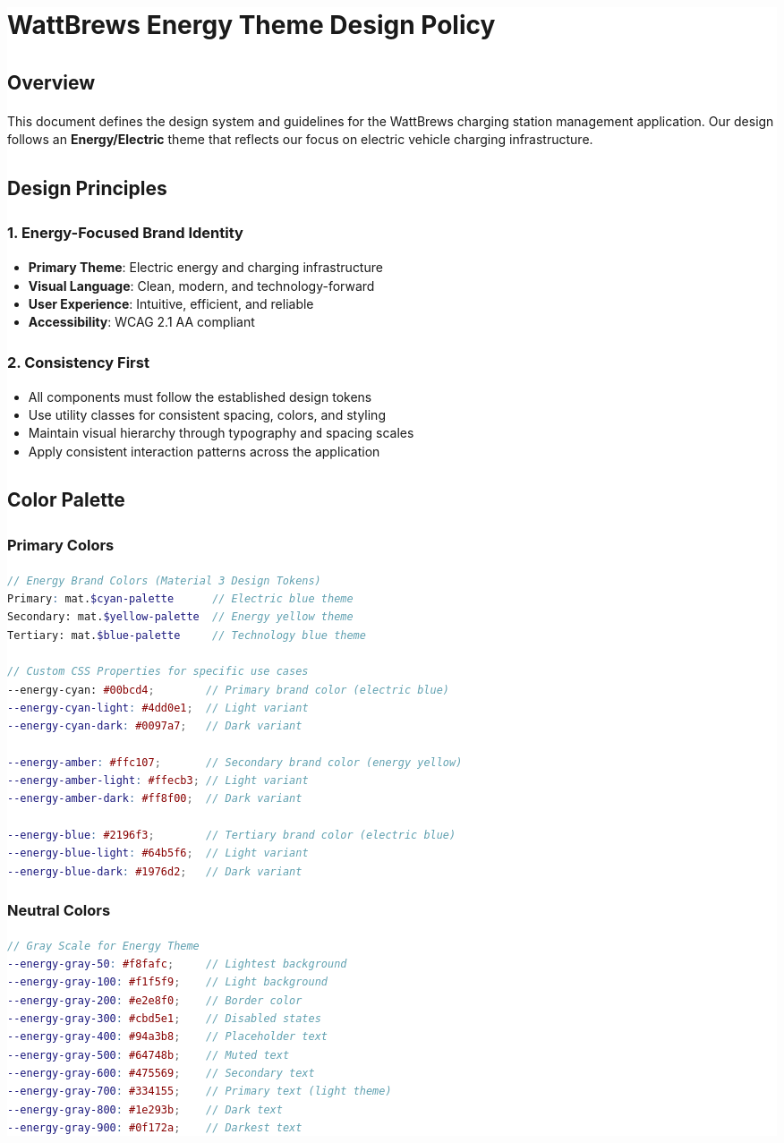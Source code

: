 # WattBrews Energy Theme Design Policy

## Overview

This document defines the design system and guidelines for the WattBrews charging station management application. Our design follows an **Energy/Electric** theme that reflects our focus on electric vehicle charging infrastructure.

## Design Principles

### 1. Energy-Focused Brand Identity
- **Primary Theme**: Electric energy and charging infrastructure
- **Visual Language**: Clean, modern, and technology-forward
- **User Experience**: Intuitive, efficient, and reliable
- **Accessibility**: WCAG 2.1 AA compliant

### 2. Consistency First
- All components must follow the established design tokens
- Use utility classes for consistent spacing, colors, and styling
- Maintain visual hierarchy through typography and spacing scales
- Apply consistent interaction patterns across the application

## Color Palette

### Primary Colors
```scss
// Energy Brand Colors (Material 3 Design Tokens)
Primary: mat.$cyan-palette      // Electric blue theme
Secondary: mat.$yellow-palette  // Energy yellow theme  
Tertiary: mat.$blue-palette     // Technology blue theme

// Custom CSS Properties for specific use cases
--energy-cyan: #00bcd4;        // Primary brand color (electric blue)
--energy-cyan-light: #4dd0e1;  // Light variant
--energy-cyan-dark: #0097a7;   // Dark variant

--energy-amber: #ffc107;       // Secondary brand color (energy yellow)
--energy-amber-light: #ffecb3; // Light variant
--energy-amber-dark: #ff8f00;  // Dark variant

--energy-blue: #2196f3;        // Tertiary brand color (electric blue)
--energy-blue-light: #64b5f6;  // Light variant
--energy-blue-dark: #1976d2;   // Dark variant
```

### Neutral Colors
```scss
// Gray Scale for Energy Theme
--energy-gray-50: #f8fafc;     // Lightest background
--energy-gray-100: #f1f5f9;    // Light background
--energy-gray-200: #e2e8f0;    // Border color
--energy-gray-300: #cbd5e1;    // Disabled states
--energy-gray-400: #94a3b8;    // Placeholder text
--energy-gray-500: #64748b;    // Muted text
--energy-gray-600: #475569;    // Secondary text
--energy-gray-700: #334155;    // Primary text (light theme)
--energy-gray-800: #1e293b;    // Dark text
--energy-gray-900: #0f172a;    // Darkest text
```
